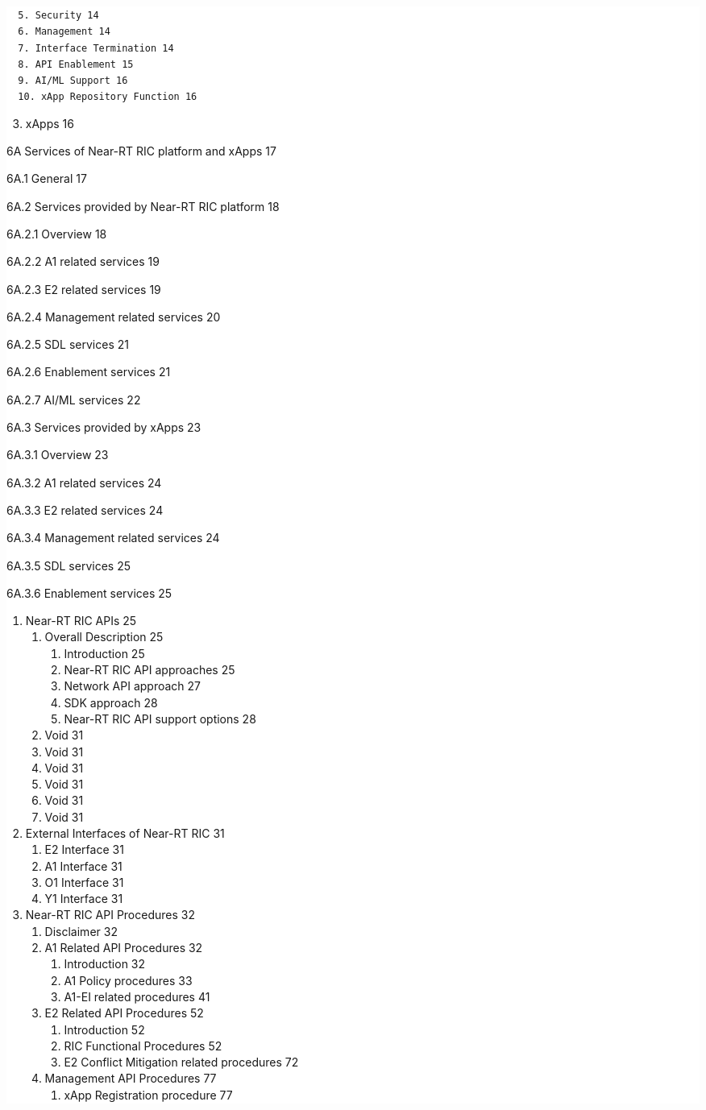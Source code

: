       5. Security 14
      6. Management 14
      7. Interface Termination 14
      8. API Enablement 15
      9. AI/ML Support 16
      10. xApp Repository Function 16
   3. xApps 16

6A Services of Near-RT RIC platform and xApps 17

6A.1 General 17

6A.2 Services provided by Near-RT RIC platform 18

6A.2.1 Overview 18

6A.2.2 A1 related services 19

6A.2.3 E2 related services 19

6A.2.4 Management related services 20

6A.2.5 SDL services 21

6A.2.6 Enablement services 21

6A.2.7 AI/ML services 22

6A.3 Services provided by xApps 23

6A.3.1 Overview 23

6A.3.2 A1 related services 24

6A.3.3 E2 related services 24

6A.3.4 Management related services 24

6A.3.5 SDL services 25

6A.3.6 Enablement services 25

1. Near-RT RIC APIs 25
   1. Overall Description 25
      1. Introduction 25
      2. Near-RT RIC API approaches 25
      3. Network API approach 27
      4. SDK approach 28
      5. Near-RT RIC API support options 28
   2. Void 31
   3. Void 31
   4. Void 31
   5. Void 31
   6. Void 31
   7. Void 31
2. External Interfaces of Near-RT RIC 31
   1. E2 Interface 31
   2. A1 Interface 31
   3. O1 Interface 31
   4. Y1 Interface 31
3. Near-RT RIC API Procedures 32
   1. Disclaimer 32
   2. A1 Related API Procedures 32
      1. Introduction 32
      2. A1 Policy procedures 33
      3. A1-EI related procedures 41
   3. E2 Related API Procedures 52
      1. Introduction 52
      2. RIC Functional Procedures 52
      3. E2 Conflict Mitigation related procedures 72
   4. Management API Procedures 77
      1. xApp Registration procedure 77